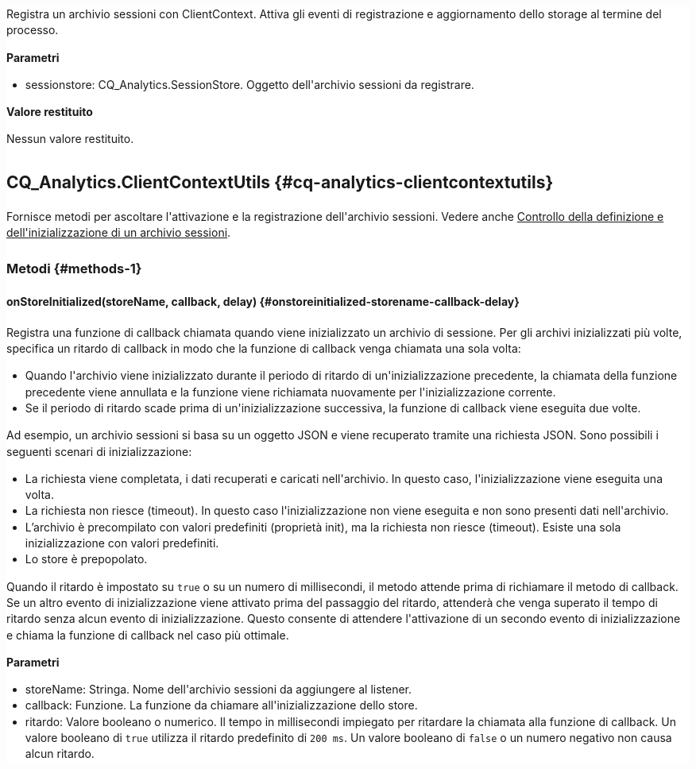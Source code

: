 Registra un archivio sessioni con ClientContext. Attiva gli eventi di registrazione e aggiornamento dello storage al termine del processo.

**Parametri**

* sessionstore: CQ_Analytics.SessionStore. Oggetto dell&#39;archivio sessioni da registrare.

**Valore restituito**

Nessun valore restituito.

## CQ_Analytics.ClientContextUtils {#cq-analytics-clientcontextutils}

Fornisce metodi per ascoltare l&#39;attivazione e la registrazione dell&#39;archivio sessioni. Vedere anche [Controllo della definizione e dell&#39;inizializzazione di un archivio sessioni](/help/sites-developing/client-context.md#checking-that-a-session-store-is-defined-and-initialized).

### Metodi {#methods-1}

#### onStoreInitialized(storeName, callback, delay) {#onstoreinitialized-storename-callback-delay}

Registra una funzione di callback chiamata quando viene inizializzato un archivio di sessione. Per gli archivi inizializzati più volte, specifica un ritardo di callback in modo che la funzione di callback venga chiamata una sola volta:

* Quando l&#39;archivio viene inizializzato durante il periodo di ritardo di un&#39;inizializzazione precedente, la chiamata della funzione precedente viene annullata e la funzione viene richiamata nuovamente per l&#39;inizializzazione corrente.
* Se il periodo di ritardo scade prima di un&#39;inizializzazione successiva, la funzione di callback viene eseguita due volte.

Ad esempio, un archivio sessioni si basa su un oggetto JSON e viene recuperato tramite una richiesta JSON. Sono possibili i seguenti scenari di inizializzazione:

* La richiesta viene completata, i dati recuperati e caricati nell&#39;archivio. In questo caso, l&#39;inizializzazione viene eseguita una volta.
* La richiesta non riesce (timeout). In questo caso l&#39;inizializzazione non viene eseguita e non sono presenti dati nell&#39;archivio.
* L’archivio è precompilato con valori predefiniti (proprietà init), ma la richiesta non riesce (timeout). Esiste una sola inizializzazione con valori predefiniti.
* Lo store è prepopolato.

Quando il ritardo è impostato su `true` o su un numero di millisecondi, il metodo attende prima di richiamare il metodo di callback. Se un altro evento di inizializzazione viene attivato prima del passaggio del ritardo, attenderà che venga superato il tempo di ritardo senza alcun evento di inizializzazione. Questo consente di attendere l&#39;attivazione di un secondo evento di inizializzazione e chiama la funzione di callback nel caso più ottimale.

**Parametri**

* storeName: Stringa. Nome dell&#39;archivio sessioni da aggiungere al listener.
* callback: Funzione. La funzione da chiamare all&#39;inizializzazione dello store.
* ritardo: Valore booleano o numerico. Il tempo in millisecondi impiegato per ritardare la chiamata alla funzione di callback. Un valore booleano di `true` utilizza il ritardo predefinito di `200 ms`. Un valore booleano di `false` o un numero negativo non causa alcun ritardo.
